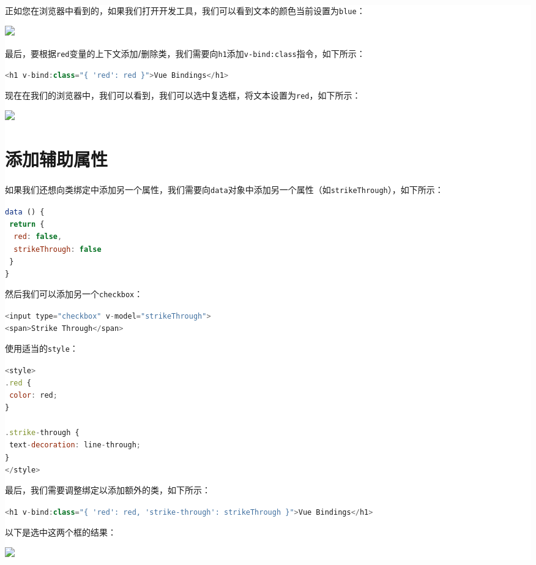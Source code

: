 正如您在浏览器中看到的，如果我们打开开发工具，我们可以看到文本的颜色当前设置为`blue`：

![](assets/e906133c-b558-45a1-ab86-4cd6523d2b20.png)

最后，要根据`red`变量的上下文添加/删除类，我们需要向`h1`添加`v-bind:class`指令，如下所示：

```js
<h1 v-bind:class="{ 'red': red }">Vue Bindings</h1>
```

现在在我们的浏览器中，我们可以看到，我们可以选中复选框，将文本设置为`red`，如下所示：

![](assets/dc02a9df-a9dd-4162-b481-5ff39fa36596.png)

# 添加辅助属性

如果我们还想向类绑定中添加另一个属性，我们需要向`data`对象中添加另一个属性（如`strikeThrough`），如下所示：

```js
data () {
 return {
  red: false,
  strikeThrough: false
 }
}
```

然后我们可以添加另一个`checkbox`：

```js
<input type="checkbox" v-model="strikeThrough">
<span>Strike Through</span>
```

使用适当的`style`：

```js
<style>
.red {
 color: red;
}

.strike-through {
 text-decoration: line-through;
}
</style>
```

最后，我们需要调整绑定以添加额外的类，如下所示：

```js
<h1 v-bind:class="{ 'red': red, 'strike-through': strikeThrough }">Vue Bindings</h1>
```

以下是选中这两个框的结果：

![](assets/0aa00a8a-02df-4684-9173-d45a35cd66be.png)
